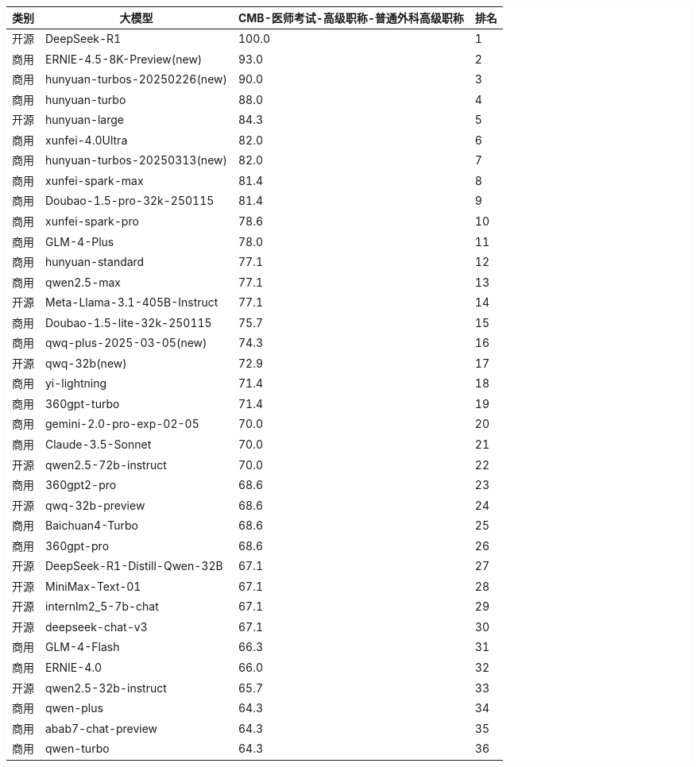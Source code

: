 
| 类别 | 大模型                         | CMB-医师考试-高级职称-普通外科高级职称 | 排名 |
|-----|------------------------------|---------|----|
|开源|DeepSeek-R1|100.0|1|
|商用|ERNIE-4.5-8K-Preview(new)|93.0|2|
|商用|hunyuan-turbos-20250226(new)|90.0|3|
|商用|hunyuan-turbo|88.0|4|
|开源|hunyuan-large|84.3|5|
|商用|xunfei-4.0Ultra|82.0|6|
|商用|hunyuan-turbos-20250313(new)|82.0|7|
|商用|xunfei-spark-max|81.4|8|
|商用|Doubao-1.5-pro-32k-250115|81.4|9|
|商用|xunfei-spark-pro|78.6|10|
|商用|GLM-4-Plus|78.0|11|
|商用|hunyuan-standard|77.1|12|
|商用|qwen2.5-max|77.1|13|
|开源|Meta-Llama-3.1-405B-Instruct|77.1|14|
|商用|Doubao-1.5-lite-32k-250115|75.7|15|
|商用|qwq-plus-2025-03-05(new)|74.3|16|
|开源|qwq-32b(new)|72.9|17|
|商用|yi-lightning|71.4|18|
|商用|360gpt-turbo|71.4|19|
|商用|gemini-2.0-pro-exp-02-05|70.0|20|
|商用|Claude-3.5-Sonnet|70.0|21|
|开源|qwen2.5-72b-instruct|70.0|22|
|商用|360gpt2-pro|68.6|23|
|开源|qwq-32b-preview|68.6|24|
|商用|Baichuan4-Turbo|68.6|25|
|商用|360gpt-pro|68.6|26|
|开源|DeepSeek-R1-Distill-Qwen-32B|67.1|27|
|开源|MiniMax-Text-01|67.1|28|
|开源|internlm2_5-7b-chat|67.1|29|
|开源|deepseek-chat-v3|67.1|30|
|商用|GLM-4-Flash|66.3|31|
|商用|ERNIE-4.0|66.0|32|
|开源|qwen2.5-32b-instruct|65.7|33|
|商用|qwen-plus|64.3|34|
|商用|abab7-chat-preview|64.3|35|
|商用|qwen-turbo|64.3|36|